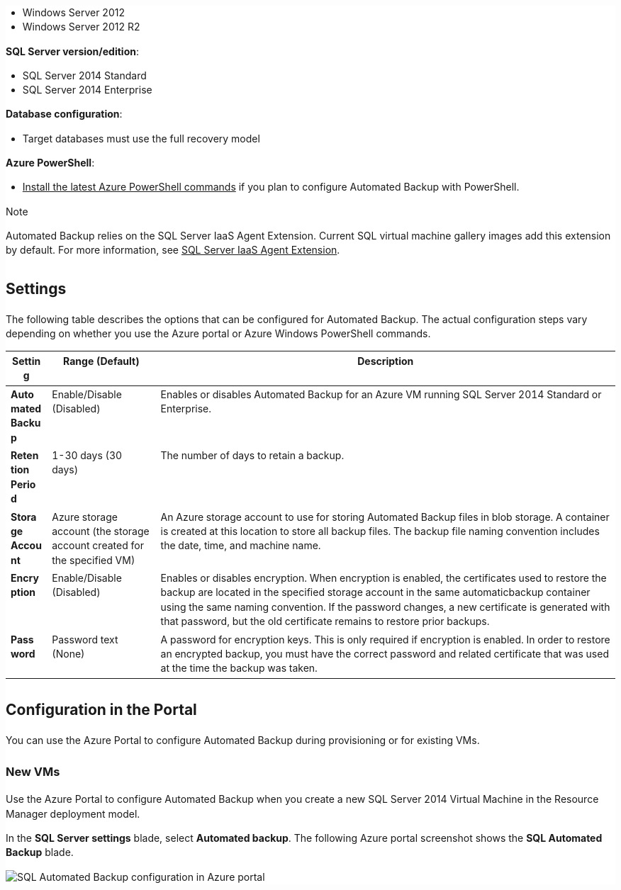 * Windows Server 2012
* Windows Server 2012 R2

**SQL Server version/edition**:

* SQL Server 2014 Standard
* SQL Server 2014 Enterprise

**Database configuration**:

* Target databases must use the full recovery model

**Azure PowerShell**:

* [Install the latest Azure PowerShell commands](../powershell-install-configure.md) if you plan to configure Automated Backup with PowerShell.

> [!NOTE]
> Automated Backup relies on the SQL Server IaaS Agent Extension. Current SQL virtual machine gallery images add this extension by default. For more information, see [SQL Server IaaS Agent Extension](virtual-machines-windows-sql-server-agent-extension.md?toc=%2fazure%2fvirtual-machines%2fwindows%2ftoc.json).
> 
> 

## Settings
The following table describes the options that can be configured for Automated Backup. The actual configuration steps vary depending on whether you use the Azure portal or Azure Windows PowerShell commands.

| Setting | Range (Default) | Description |
| --- | --- | --- |
| **Automated Backup** |Enable/Disable (Disabled) |Enables or disables Automated Backup for an Azure VM running SQL Server 2014 Standard or Enterprise. |
| **Retention Period** |1-30 days (30 days) |The number of days to retain a backup. |
| **Storage Account** |Azure storage account (the storage account created for the specified VM) |An Azure storage account to use for storing Automated Backup files in blob storage. A container is created at this location to store all backup files. The backup file naming convention includes the date, time, and machine name. |
| **Encryption** |Enable/Disable (Disabled) |Enables or disables encryption. When encryption is enabled, the certificates used to restore the backup are located in the specified storage account in the same automaticbackup container using the same naming convention. If the password changes, a new certificate is generated with that password, but the old certificate remains to restore prior backups. |
| **Password** |Password text (None) |A password for encryption keys. This is only required if encryption is enabled. In order to restore an encrypted backup, you must have the correct password and related certificate that was used at the time the backup was taken. |

## Configuration in the Portal
You can use the Azure Portal to configure Automated Backup during provisioning or for existing VMs.

### New VMs
Use the Azure Portal to configure Automated Backup when you create a new SQL Server 2014 Virtual Machine in the Resource Manager deployment model.

In the **SQL Server settings** blade, select **Automated backup**. The following Azure portal screenshot shows the **SQL Automated Backup** blade.

![SQL Automated Backup configuration in Azure portal](./media/virtual-machines-windows-sql-automated-backup/azure-sql-arm-autobackup.png)
